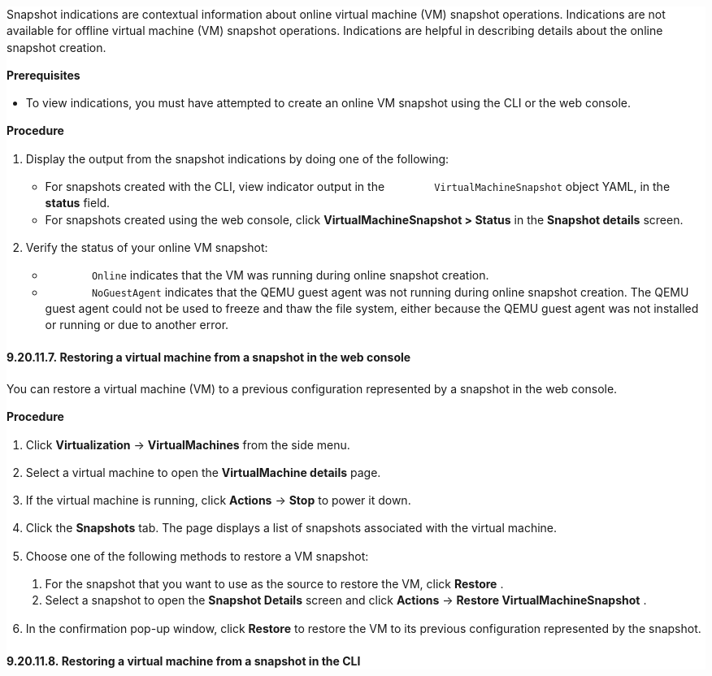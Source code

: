 


Snapshot indications are contextual information about online virtual machine (VM) snapshot operations. Indications are not available for offline virtual machine (VM) snapshot operations. Indications are helpful in describing details about the online snapshot creation.

 **Prerequisites** 

- To view indications, you must have attempted to create an online VM snapshot using the CLI or the web console.


 **Procedure** 

1. Display the output from the snapshot indications by doing one of the following:
    
    
    - For snapshots created with the CLI, view indicator output in the `        VirtualMachineSnapshot` object YAML, in the **status** field.
    - For snapshots created using the web console, click **VirtualMachineSnapshot > Status** in the **Snapshot details** screen.
    
1. Verify the status of your online VM snapshot:
    
    
    -  `        Online` indicates that the VM was running during online snapshot creation.
    -  `        NoGuestAgent` indicates that the QEMU guest agent was not running during online snapshot creation. The QEMU guest agent could not be used to freeze and thaw the file system, either because the QEMU guest agent was not installed or running or due to another error.
    


#### 9.20.11.7. Restoring a virtual machine from a snapshot in the web console




You can restore a virtual machine (VM) to a previous configuration represented by a snapshot in the web console.

 **Procedure** 

1. Click **Virtualization** → **VirtualMachines** from the side menu.
1. Select a virtual machine to open the **VirtualMachine details** page.
1. If the virtual machine is running, click **Actions** → **Stop** to power it down.
1. Click the **Snapshots** tab. The page displays a list of snapshots associated with the virtual machine.
1. Choose one of the following methods to restore a VM snapshot:
    
    
    1. For the snapshot that you want to use as the source to restore the VM, click **Restore** .
    1. Select a snapshot to open the **Snapshot Details** screen and click **Actions** → **Restore VirtualMachineSnapshot** .
    
1. In the confirmation pop-up window, click **Restore** to restore the VM to its previous configuration represented by the snapshot.


#### 9.20.11.8. Restoring a virtual machine from a snapshot in the CLI
